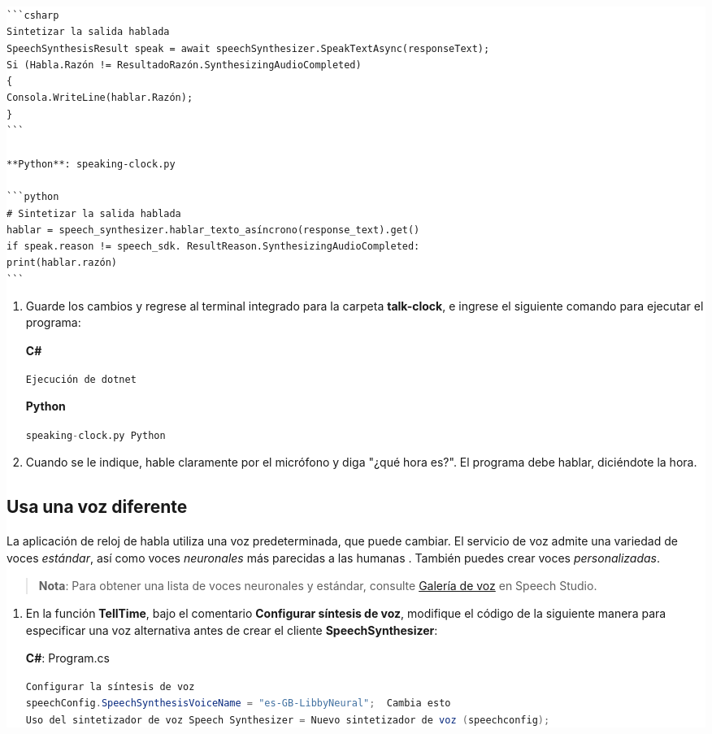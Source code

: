     ```csharp
    Sintetizar la salida hablada
    SpeechSynthesisResult speak = await speechSynthesizer.SpeakTextAsync(responseText);
    Si (Habla.Razón != ResultadoRazón.SynthesizingAudioCompleted)
    {
    Consola.WriteLine(hablar.Razón);
    }
    ```

    **Python**: speaking-clock.py

    ```python
    # Sintetizar la salida hablada
    hablar = speech_synthesizer.hablar_texto_asíncrono(response_text).get()
    if speak.reason != speech_sdk. ResultReason.SynthesizingAudioCompleted:
    print(hablar.razón)
    ```

1. Guarde los cambios y regrese al terminal integrado para la  carpeta **talk-clock**,  e ingrese el siguiente comando para ejecutar el programa:

    **C#**

    ```csharp
    Ejecución de dotnet
    ```

    **Python**

    ```python
    speaking-clock.py Python
    ```

1. Cuando se le indique, hable claramente por el micrófono y diga "¿qué hora es?". El programa debe hablar, diciéndote la hora.

## Usa una voz diferente

La aplicación de reloj de habla utiliza una voz predeterminada, que puede cambiar. El servicio de voz admite una variedad de  voces *estándar*, así como voces *neuronales* más parecidas a las humanas  . También puedes crear  voces *personalizadas*.

> **Nota**: Para obtener una lista de voces neuronales y estándar, consulte [Galería de voz](https://speech.microsoft.com/portal/voicegallery) en Speech Studio.

1. En la  función **TellTime**, bajo el comentario **Configurar síntesis de voz**, modifique el código de la siguiente manera para especificar una voz alternativa antes de crear el  cliente **SpeechSynthesizer**:

    **C#**: Program.cs

    ```csharp
    Configurar la síntesis de voz
    speechConfig.SpeechSynthesisVoiceName = "es-GB-LibbyNeural";  Cambia esto
    Uso del sintetizador de voz Speech Synthesizer = Nuevo sintetizador de voz (speechconfig);
    ```
